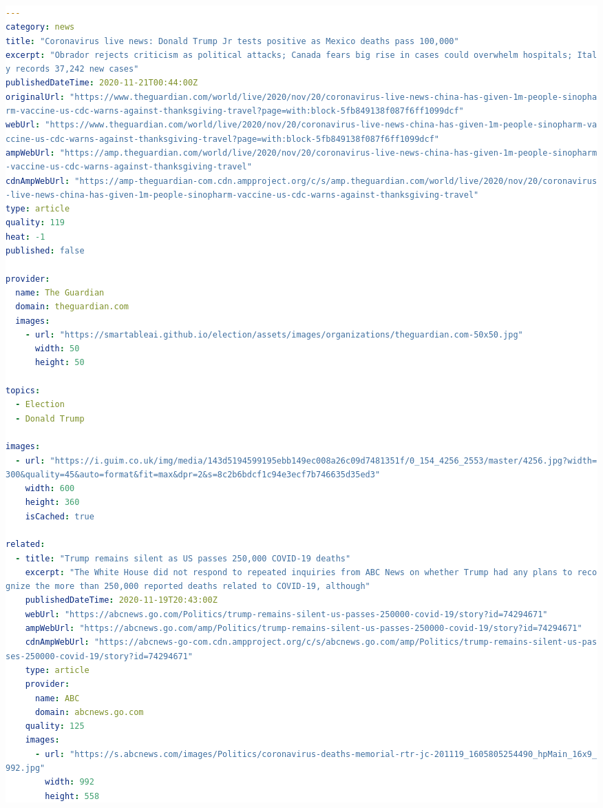 ```yaml
---
category: news
title: "Coronavirus live news: Donald Trump Jr tests positive as Mexico deaths pass 100,000"
excerpt: "Obrador rejects criticism as political attacks; Canada fears big rise in cases could overwhelm hospitals; Italy records 37,242 new cases"
publishedDateTime: 2020-11-21T00:44:00Z
originalUrl: "https://www.theguardian.com/world/live/2020/nov/20/coronavirus-live-news-china-has-given-1m-people-sinopharm-vaccine-us-cdc-warns-against-thanksgiving-travel?page=with:block-5fb849138f087f6ff1099dcf"
webUrl: "https://www.theguardian.com/world/live/2020/nov/20/coronavirus-live-news-china-has-given-1m-people-sinopharm-vaccine-us-cdc-warns-against-thanksgiving-travel?page=with:block-5fb849138f087f6ff1099dcf"
ampWebUrl: "https://amp.theguardian.com/world/live/2020/nov/20/coronavirus-live-news-china-has-given-1m-people-sinopharm-vaccine-us-cdc-warns-against-thanksgiving-travel"
cdnAmpWebUrl: "https://amp-theguardian-com.cdn.ampproject.org/c/s/amp.theguardian.com/world/live/2020/nov/20/coronavirus-live-news-china-has-given-1m-people-sinopharm-vaccine-us-cdc-warns-against-thanksgiving-travel"
type: article
quality: 119
heat: -1
published: false

provider:
  name: The Guardian
  domain: theguardian.com
  images:
    - url: "https://smartableai.github.io/election/assets/images/organizations/theguardian.com-50x50.jpg"
      width: 50
      height: 50

topics:
  - Election
  - Donald Trump

images:
  - url: "https://i.guim.co.uk/img/media/143d5194599195ebb149ec008a26c09d7481351f/0_154_4256_2553/master/4256.jpg?width=300&quality=45&auto=format&fit=max&dpr=2&s=8c2b6bdcf1c94e3ecf7b746635d35ed3"
    width: 600
    height: 360
    isCached: true

related:
  - title: "Trump remains silent as US passes 250,000 COVID-19 deaths"
    excerpt: "The White House did not respond to repeated inquiries from ABC News on whether Trump had any plans to recognize the more than 250,000 reported deaths related to COVID-19, although"
    publishedDateTime: 2020-11-19T20:43:00Z
    webUrl: "https://abcnews.go.com/Politics/trump-remains-silent-us-passes-250000-covid-19/story?id=74294671"
    ampWebUrl: "https://abcnews.go.com/amp/Politics/trump-remains-silent-us-passes-250000-covid-19/story?id=74294671"
    cdnAmpWebUrl: "https://abcnews-go-com.cdn.ampproject.org/c/s/abcnews.go.com/amp/Politics/trump-remains-silent-us-passes-250000-covid-19/story?id=74294671"
    type: article
    provider:
      name: ABC
      domain: abcnews.go.com
    quality: 125
    images:
      - url: "https://s.abcnews.com/images/Politics/coronavirus-deaths-memorial-rtr-jc-201119_1605805254490_hpMain_16x9_992.jpg"
        width: 992
        height: 558
```